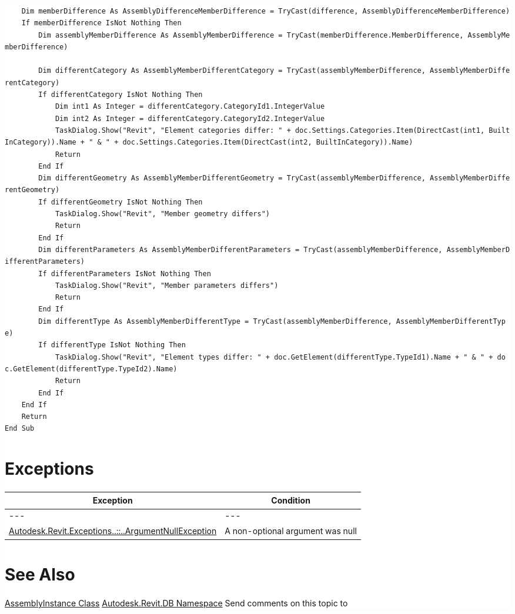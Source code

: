 ```text
    Dim memberDifference As AssemblyDifferenceMemberDifference = TryCast(difference, AssemblyDifferenceMemberDifference)
    If memberDifference IsNot Nothing Then
        Dim assemblyMemberDifference As AssemblyMemberDifference = TryCast(memberDifference.MemberDifference, AssemblyMemberDifference)

        Dim differentCategory As AssemblyMemberDifferentCategory = TryCast(assemblyMemberDifference, AssemblyMemberDifferentCategory)
        If differentCategory IsNot Nothing Then
            Dim int1 As Integer = differentCategory.CategoryId1.IntegerValue
            Dim int2 As Integer = differentCategory.CategoryId2.IntegerValue
            TaskDialog.Show("Revit", "Element categories differ: " + doc.Settings.Categories.Item(DirectCast(int1, BuiltInCategory)).Name + " & " + doc.Settings.Categories.Item(DirectCast(int2, BuiltInCategory)).Name)
            Return
        End If
        Dim differentGeometry As AssemblyMemberDifferentGeometry = TryCast(assemblyMemberDifference, AssemblyMemberDifferentGeometry)
        If differentGeometry IsNot Nothing Then
            TaskDialog.Show("Revit", "Member geometry differs")
            Return
        End If
        Dim differentParameters As AssemblyMemberDifferentParameters = TryCast(assemblyMemberDifference, AssemblyMemberDifferentParameters)
        If differentParameters IsNot Nothing Then
            TaskDialog.Show("Revit", "Member parameters differs")
            Return
        End If
        Dim differentType As AssemblyMemberDifferentType = TryCast(assemblyMemberDifference, AssemblyMemberDifferentType)
        If differentType IsNot Nothing Then
            TaskDialog.Show("Revit", "Element types differ: " + doc.GetElement(differentType.TypeId1).Name + " & " + doc.GetElement(differentType.TypeId2).Name)
            Return
        End If
    End If
    Return
End Sub
```

# Exceptions
| Exception | Condition |
| --- | --- |
| --- | --- |
| [Autodesk.Revit.Exceptions..::..ArgumentNullException](631e1424-60f4-929b-4e52-dda9dcd26316.md "ArgumentNullException Class") | A non-optional argument was null |

# See Also
[AssemblyInstance Class](4e60704c-dfe3-72b6-7892-6440503fa078.md "AssemblyInstance Class")
[Autodesk.Revit.DB Namespace](87546ba7-461b-c646-cbb1-2cb8f5bff8b2.md "Autodesk.Revit.DB Namespace")
Send comments on this topic to 